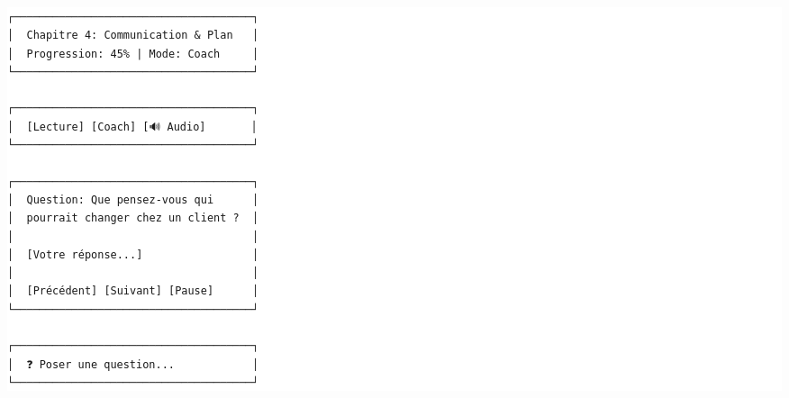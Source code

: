 
```plaintext
┌─────────────────────────────────────┐
│  Chapitre 4: Communication & Plan   │
│  Progression: 45% | Mode: Coach     │
└─────────────────────────────────────┘

┌─────────────────────────────────────┐
│  [Lecture] [Coach] [🔊 Audio]       │
└─────────────────────────────────────┘

┌─────────────────────────────────────┐
│  Question: Que pensez-vous qui      │
│  pourrait changer chez un client ?  │
│                                     │
│  [Votre réponse...]                 │
│                                     │
│  [Précédent] [Suivant] [Pause]      │
└─────────────────────────────────────┘

┌─────────────────────────────────────┐
│  ❓ Poser une question...            │
└─────────────────────────────────────┘
```

